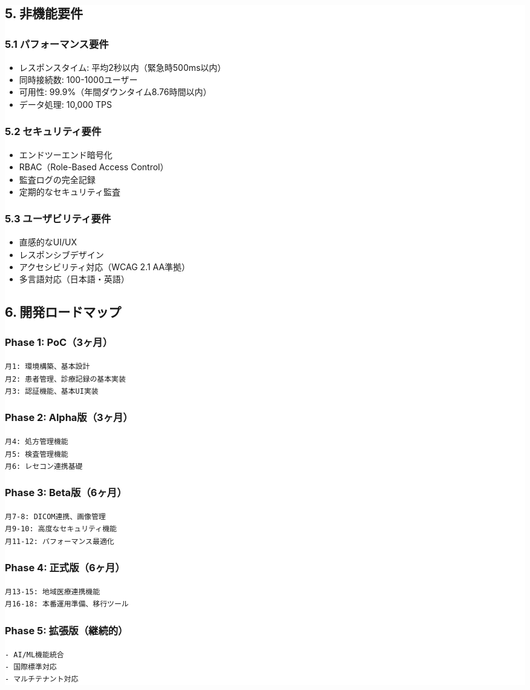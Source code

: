 ## 5. 非機能要件

### 5.1 パフォーマンス要件
- レスポンスタイム: 平均2秒以内（緊急時500ms以内）
- 同時接続数: 100-1000ユーザー
- 可用性: 99.9%（年間ダウンタイム8.76時間以内）
- データ処理: 10,000 TPS

### 5.2 セキュリティ要件
- エンドツーエンド暗号化
- RBAC（Role-Based Access Control）
- 監査ログの完全記録
- 定期的なセキュリティ監査

### 5.3 ユーザビリティ要件
- 直感的なUI/UX
- レスポンシブデザイン
- アクセシビリティ対応（WCAG 2.1 AA準拠）
- 多言語対応（日本語・英語）

## 6. 開発ロードマップ

### Phase 1: PoC（3ヶ月）
```
月1: 環境構築、基本設計
月2: 患者管理、診療記録の基本実装
月3: 認証機能、基本UI実装
```

### Phase 2: Alpha版（3ヶ月）
```
月4: 処方管理機能
月5: 検査管理機能
月6: レセコン連携基礎
```

### Phase 3: Beta版（6ヶ月）
```
月7-8: DICOM連携、画像管理
月9-10: 高度なセキュリティ機能
月11-12: パフォーマンス最適化
```

### Phase 4: 正式版（6ヶ月）
```
月13-15: 地域医療連携機能
月16-18: 本番運用準備、移行ツール
```

### Phase 5: 拡張版（継続的）
```
- AI/ML機能統合
- 国際標準対応
- マルチテナント対応
```
